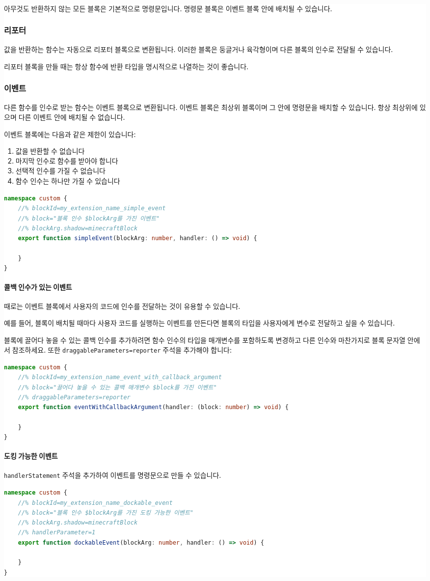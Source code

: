 아무것도 반환하지 않는 모든 블록은 기본적으로 명령문입니다. 명령문 블록은 이벤트 블록 안에 배치될 수 있습니다.

### 리포터

값을 반환하는 함수는 자동으로 리포터 블록으로 변환됩니다. 이러한 블록은 둥글거나 육각형이며 다른 블록의 인수로 전달될 수 있습니다.

리포터 블록을 만들 때는 항상 함수에 반환 타입을 명시적으로 나열하는 것이 좋습니다.

### 이벤트

다른 함수를 인수로 받는 함수는 이벤트 블록으로 변환됩니다. 이벤트 블록은 최상위 블록이며 그 안에 명령문을 배치할 수 있습니다. 항상 최상위에 있으며 다른 이벤트 안에 배치될 수 없습니다.

이벤트 블록에는 다음과 같은 제한이 있습니다:

1. 값을 반환할 수 없습니다
2. 마지막 인수로 함수를 받아야 합니다
3. 선택적 인수를 가질 수 없습니다
4. 함수 인수는 하나만 가질 수 있습니다

```ts
namespace custom {
    //% blockId=my_extension_name_simple_event
    //% block="블록 인수 $blockArg를 가진 이벤트"
    //% blockArg.shadow=minecraftBlock
    export function simpleEvent(blockArg: number, handler: () => void) {

    }
}
```

#### 콜백 인수가 있는 이벤트

때로는 이벤트 블록에서 사용자의 코드에 인수를 전달하는 것이 유용할 수 있습니다.

예를 들어, 블록이 배치될 때마다 사용자 코드를 실행하는 이벤트를 만든다면 블록의 타입을 사용자에게 변수로 전달하고 싶을 수 있습니다.

블록에 끌어다 놓을 수 있는 콜백 인수를 추가하려면 함수 인수의 타입을 매개변수를 포함하도록 변경하고 다른 인수와 마찬가지로 블록 문자열 안에서 참조하세요. 또한 `draggableParameters=reporter` 주석을 추가해야 합니다:

```ts
namespace custom {
    //% blockId=my_extension_name_event_with_callback_argument
    //% block="끌어다 놓을 수 있는 콜백 매개변수 $block를 가진 이벤트"
    //% draggableParameters=reporter
    export function eventWithCallbackArgument(handler: (block: number) => void) {

    }
}
```

#### 도킹 가능한 이벤트

`handlerStatement` 주석을 추가하여 이벤트를 명령문으로 만들 수 있습니다.

```ts
namespace custom {
    //% blockId=my_extension_name_dockable_event
    //% block="블록 인수 $blockArg를 가진 도킹 가능한 이벤트"
    //% blockArg.shadow=minecraftBlock
    //% handlerParameter=1
    export function dockableEvent(blockArg: number, handler: () => void) {

    }
} 